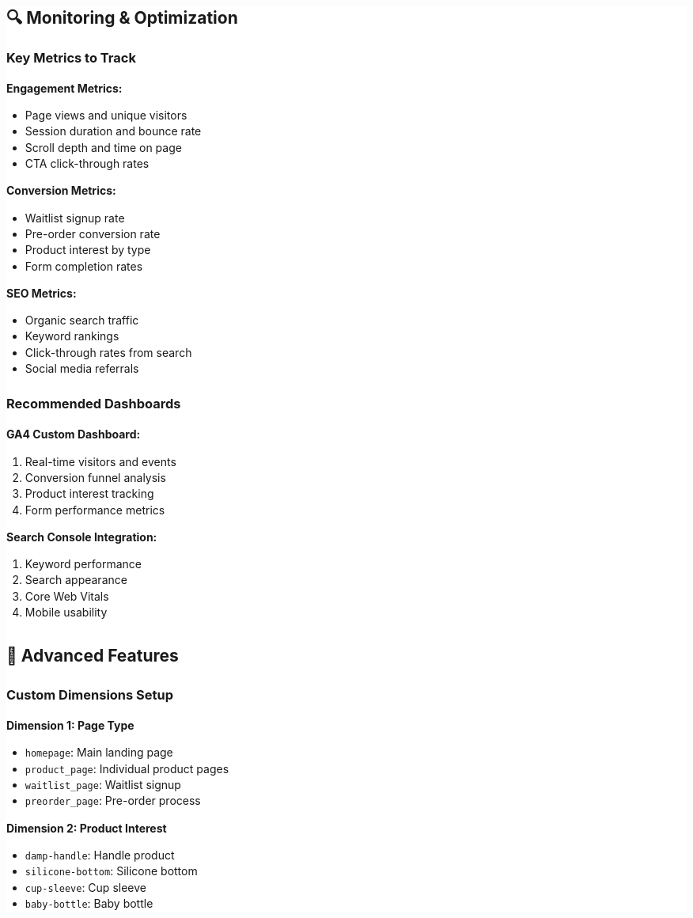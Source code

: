 ## 🔍 Monitoring & Optimization

### Key Metrics to Track

**Engagement Metrics:**
- Page views and unique visitors
- Session duration and bounce rate
- Scroll depth and time on page
- CTA click-through rates

**Conversion Metrics:**
- Waitlist signup rate
- Pre-order conversion rate
- Product interest by type
- Form completion rates

**SEO Metrics:**
- Organic search traffic
- Keyword rankings
- Click-through rates from search
- Social media referrals

### Recommended Dashboards

**GA4 Custom Dashboard:**
1. Real-time visitors and events
2. Conversion funnel analysis
3. Product interest tracking
4. Form performance metrics

**Search Console Integration:**
1. Keyword performance
2. Search appearance
3. Core Web Vitals
4. Mobile usability

## 🚀 Advanced Features

### Custom Dimensions Setup

**Dimension 1: Page Type**
- `homepage`: Main landing page
- `product_page`: Individual product pages
- `waitlist_page`: Waitlist signup
- `preorder_page`: Pre-order process

**Dimension 2: Product Interest**
- `damp-handle`: Handle product
- `silicone-bottom`: Silicone bottom
- `cup-sleeve`: Cup sleeve
- `baby-bottle`: Baby bottle
